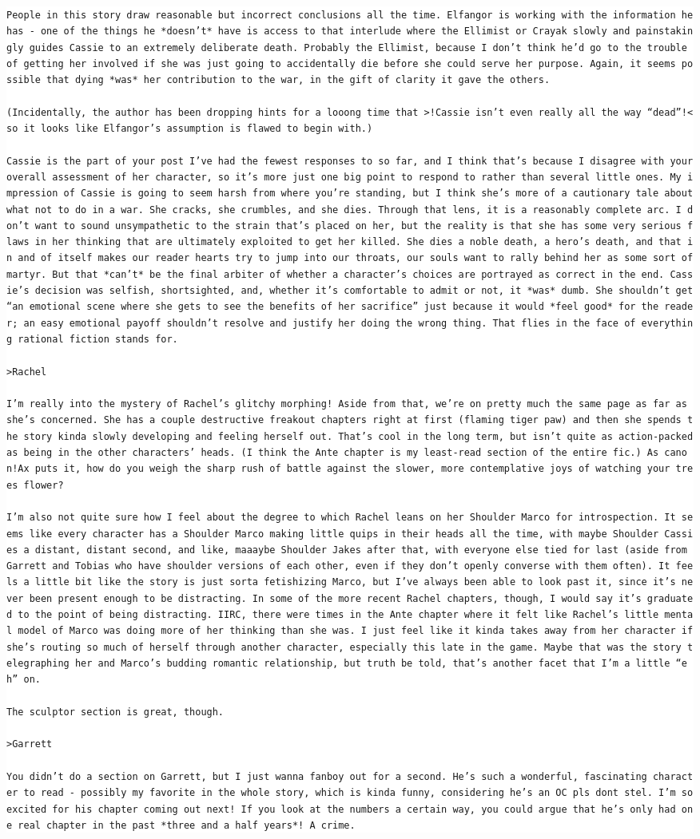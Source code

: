     People in this story draw reasonable but incorrect conclusions all the time. Elfangor is working with the information he has - one of the things he *doesn’t* have is access to that interlude where the Ellimist or Crayak slowly and painstakingly guides Cassie to an extremely deliberate death. Probably the Ellimist, because I don’t think he’d go to the trouble of getting her involved if she was just going to accidentally die before she could serve her purpose. Again, it seems possible that dying *was* her contribution to the war, in the gift of clarity it gave the others.

    (Incidentally, the author has been dropping hints for a looong time that >!Cassie isn’t even really all the way “dead”!< so it looks like Elfangor’s assumption is flawed to begin with.)

    Cassie is the part of your post I’ve had the fewest responses to so far, and I think that’s because I disagree with your overall assessment of her character, so it’s more just one big point to respond to rather than several little ones. My impression of Cassie is going to seem harsh from where you’re standing, but I think she’s more of a cautionary tale about what not to do in a war. She cracks, she crumbles, and she dies. Through that lens, it is a reasonably complete arc. I don’t want to sound unsympathetic to the strain that’s placed on her, but the reality is that she has some very serious flaws in her thinking that are ultimately exploited to get her killed. She dies a noble death, a hero’s death, and that in and of itself makes our reader hearts try to jump into our throats, our souls want to rally behind her as some sort of martyr. But that *can’t* be the final arbiter of whether a character’s choices are portrayed as correct in the end. Cassie’s decision was selfish, shortsighted, and, whether it’s comfortable to admit or not, it *was* dumb. She shouldn’t get “an emotional scene where she gets to see the benefits of her sacrifice” just because it would *feel good* for the reader; an easy emotional payoff shouldn’t resolve and justify her doing the wrong thing. That flies in the face of everything rational fiction stands for.

    >Rachel

    I’m really into the mystery of Rachel’s glitchy morphing! Aside from that, we’re on pretty much the same page as far as she’s concerned. She has a couple destructive freakout chapters right at first (flaming tiger paw) and then she spends the story kinda slowly developing and feeling herself out. That’s cool in the long term, but isn’t quite as action-packed as being in the other characters’ heads. (I think the Ante chapter is my least-read section of the entire fic.) As canon!Ax puts it, how do you weigh the sharp rush of battle against the slower, more contemplative joys of watching your trees flower?

    I’m also not quite sure how I feel about the degree to which Rachel leans on her Shoulder Marco for introspection. It seems like every character has a Shoulder Marco making little quips in their heads all the time, with maybe Shoulder Cassies a distant, distant second, and like, maaaybe Shoulder Jakes after that, with everyone else tied for last (aside from Garrett and Tobias who have shoulder versions of each other, even if they don’t openly converse with them often). It feels a little bit like the story is just sorta fetishizing Marco, but I’ve always been able to look past it, since it’s never been present enough to be distracting. In some of the more recent Rachel chapters, though, I would say it’s graduated to the point of being distracting. IIRC, there were times in the Ante chapter where it felt like Rachel’s little mental model of Marco was doing more of her thinking than she was. I just feel like it kinda takes away from her character if she’s routing so much of herself through another character, especially this late in the game. Maybe that was the story telegraphing her and Marco’s budding romantic relationship, but truth be told, that’s another facet that I’m a little “eh” on.

    The sculptor section is great, though.

    >Garrett

    You didn’t do a section on Garrett, but I just wanna fanboy out for a second. He’s such a wonderful, fascinating character to read - possibly my favorite in the whole story, which is kinda funny, considering he’s an OC pls dont stel. I’m so excited for his chapter coming out next! If you look at the numbers a certain way, you could argue that he’s only had one real chapter in the past *three and a half years*! A crime.
